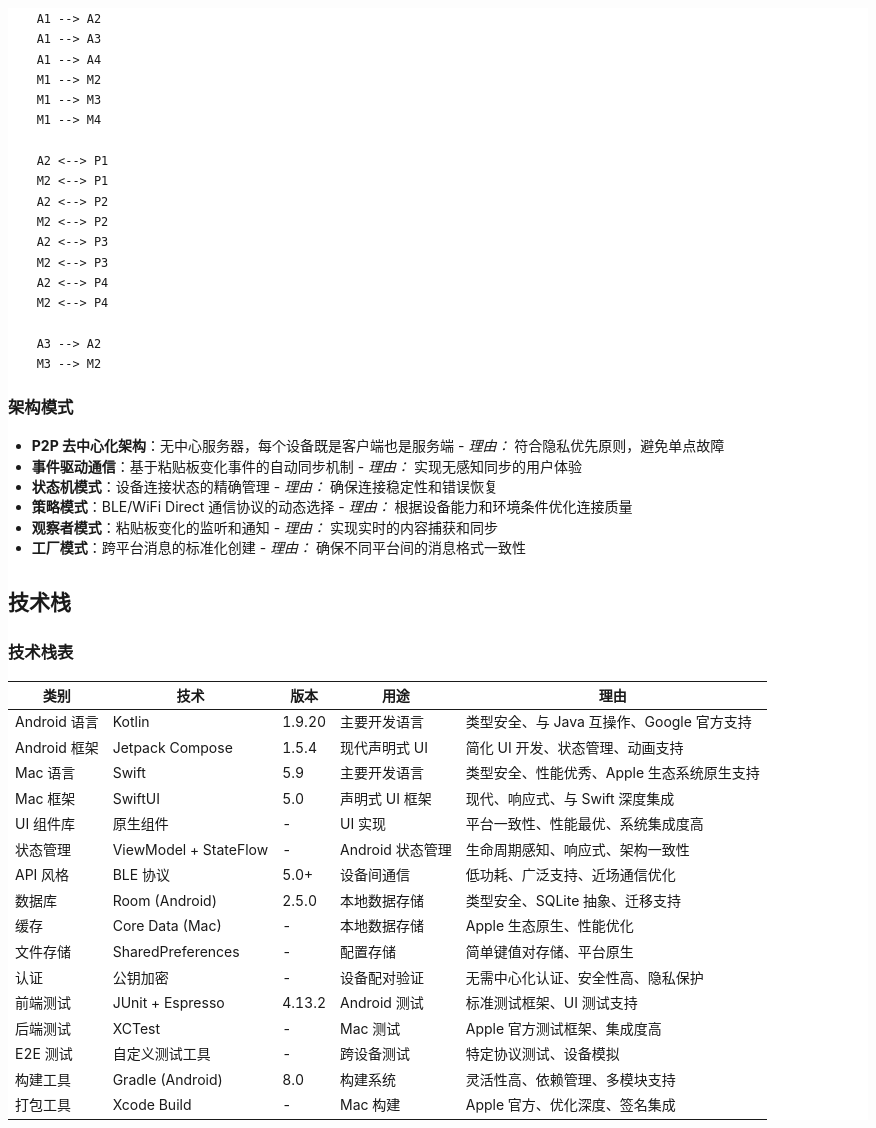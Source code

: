 ```mermaid
    A1 --> A2
    A1 --> A3
    A1 --> A4
    M1 --> M2
    M1 --> M3
    M1 --> M4

    A2 <--> P1
    M2 <--> P1
    A2 <--> P2
    M2 <--> P2
    A2 <--> P3
    M2 <--> P3
    A2 <--> P4
    M2 <--> P4

    A3 --> A2
    M3 --> M2
```

### 架构模式

- **P2P 去中心化架构**：无中心服务器，每个设备既是客户端也是服务端 - _理由：_ 符合隐私优先原则，避免单点故障
- **事件驱动通信**：基于粘贴板变化事件的自动同步机制 - _理由：_ 实现无感知同步的用户体验
- **状态机模式**：设备连接状态的精确管理 - _理由：_ 确保连接稳定性和错误恢复
- **策略模式**：BLE/WiFi Direct 通信协议的动态选择 - _理由：_ 根据设备能力和环境条件优化连接质量
- **观察者模式**：粘贴板变化的监听和通知 - _理由：_ 实现实时的内容捕获和同步
- **工厂模式**：跨平台消息的标准化创建 - _理由：_ 确保不同平台间的消息格式一致性

## 技术栈

### 技术栈表

| 类别 | 技术 | 版本 | 用途 | 理由 |
|------|------|------|------|------|
| Android 语言 | Kotlin | 1.9.20 | 主要开发语言 | 类型安全、与 Java 互操作、Google 官方支持 |
| Android 框架 | Jetpack Compose | 1.5.4 | 现代声明式 UI | 简化 UI 开发、状态管理、动画支持 |
| Mac 语言 | Swift | 5.9 | 主要开发语言 | 类型安全、性能优秀、Apple 生态系统原生支持 |
| Mac 框架 | SwiftUI | 5.0 | 声明式 UI 框架 | 现代、响应式、与 Swift 深度集成 |
| UI 组件库 | 原生组件 | - | UI 实现 | 平台一致性、性能最优、系统集成度高 |
| 状态管理 | ViewModel + StateFlow | - | Android 状态管理 | 生命周期感知、响应式、架构一致性 |
| API 风格 | BLE 协议 | 5.0+ | 设备间通信 | 低功耗、广泛支持、近场通信优化 |
| 数据库 | Room (Android) | 2.5.0 | 本地数据存储 | 类型安全、SQLite 抽象、迁移支持 |
| 缓存 | Core Data (Mac) | - | 本地数据存储 | Apple 生态原生、性能优化 |
| 文件存储 | SharedPreferences | - | 配置存储 | 简单键值对存储、平台原生 |
| 认证 | 公钥加密 | - | 设备配对验证 | 无需中心化认证、安全性高、隐私保护 |
| 前端测试 | JUnit + Espresso | 4.13.2 | Android 测试 | 标准测试框架、UI 测试支持 |
| 后端测试 | XCTest | - | Mac 测试 | Apple 官方测试框架、集成度高 |
| E2E 测试 | 自定义测试工具 | - | 跨设备测试 | 特定协议测试、设备模拟 |
| 构建工具 | Gradle (Android) | 8.0 | 构建系统 | 灵活性高、依赖管理、多模块支持 |
| 打包工具 | Xcode Build | - | Mac 构建 | Apple 官方、优化深度、签名集成 |